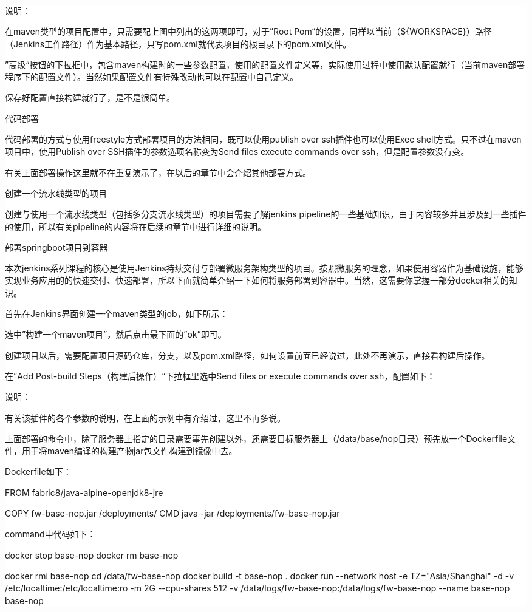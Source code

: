 说明：

在maven类型的项目配置中，只需要配上图中列出的这两项即可，对于”Root Pom“的设置，同样以当前（${WORKSPACE}）路径（Jenkins工作路径）作为基本路径，只写pom.xml就代表项目的根目录下的pom.xml文件。

”高级“按钮的下拉框中，包含maven构建时的一些参数配置，使用的配置文件定义等，实际使用过程中使用默认配置就行（当前maven部署程序下的配置文件）。当然如果配置文件有特殊改动也可以在配置中自己定义。

保存好配置直接构建就行了，是不是很简单。

代码部署

代码部署的方式与使用freestyle方式部署项目的方法相同，既可以使用publish over ssh插件也可以使用Exec shell方式。只不过在maven项目中，使用Publish over SSH插件的参数选项名称变为Send files execute commands over ssh，但是配置参数没有变。

有关上面部署操作这里就不在重复演示了，在以后的章节中会介绍其他部署方式。

创建一个流水线类型的项目

创建与使用一个流水线类型（包括多分支流水线类型）的项目需要了解jenkins pipeline的一些基础知识，由于内容较多并且涉及到一些插件的使用，所以有关pipeline的内容将在后续的章节中进行详细的说明。

部署springboot项目到容器

本次jenkins系列课程的核心是使用Jenkins持续交付与部署微服务架构类型的项目。按照微服务的理念，如果使用容器作为基础设施，能够实现业务应用的的快速交付、快速部署，所以下面就简单介绍一下如何将服务部署到容器中。当然，这需要你掌握一部分docker相关的知识。

首先在Jenkins界面创建一个maven类型的job，如下所示：



选中”构建一个maven项目”，然后点击最下面的”ok”即可。

创建项目以后，需要配置项目源码仓库，分支，以及pom.xml路径，如何设置前面已经说过，此处不再演示，直接看构建后操作。

在”Add Post-build Steps（构建后操作）“下拉框里选中Send files or execute commands over ssh，配置如下：



说明：

有关该插件的各个参数的说明，在上面的示例中有介绍过，这里不再多说。

上面部署的命令中，除了服务器上指定的目录需要事先创建以外，还需要目标服务器上（/data/base/nop目录）预先放一个Dockerfile文件，用于将maven编译的构建产物jar包文件构建到镜像中去。

Dockerfile如下：

  FROM fabric8/java-alpine-openjdk8-jre

  COPY fw-base-nop.jar /deployments/
  CMD java -jar /deployments/fw-base-nop.jar


command中代码如下：

docker stop base-nop
docker rm base-nop

docker rmi base-nop
cd /data/fw-base-nop
docker build -t  base-nop .
docker run --network host -e TZ="Asia/Shanghai" -d -v /etc/localtime:/etc/localtime:ro -m 2G --cpu-shares 512 -v /data/logs/fw-base-nop:/data/logs/fw-base-nop --name base-nop base-nop
